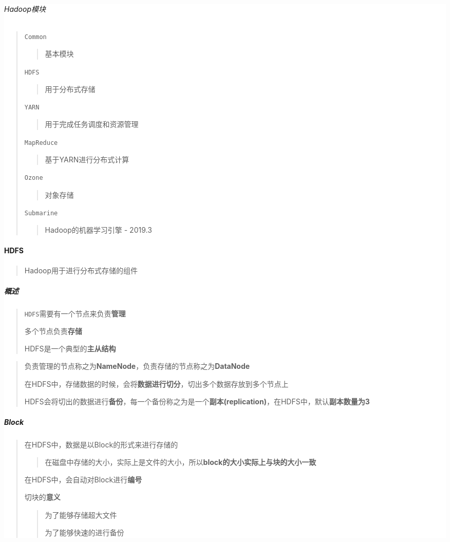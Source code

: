 ###### Hadoop模块

> `Common`
>
> > 基本模块
>
> `HDFS`
>
> > 用于分布式存储
>
> `YARN`
>
> > 用于完成任务调度和资源管理
>
> `MapReduce`
>
> > 基于YARN进行分布式计算
>
> `Ozone`
>
> > 对象存储
>
> `Submarine`
>
> > Hadoop的机器学习引擎	- 2019.3



#### HDFS

> Hadoop用于进行分布式存储的组件

##### 概述

> `HDFS`需要有一个节点来负责**管理**
>
> 多个节点负责**存储** 
>
> HDFS是一个典型的**主从结构**

> 负责管理的节点称之为**NameNode**，负责存储的节点称之为**DataNode**
>
> 在HDFS中，存储数据的时候，会将**数据进行切分**，切出多个数据存放到多个节点上
>
> HDFS会将切出的数据进行**备份**，每一个备份称之为是一个**副本(replication)**，在HDFS中，默认**副本数量为3**

##### Block

> 在HDFS中，数据是以Block的形式来进行存储的
>
> > 在磁盘中存储的大小，实际上是文件的大小，所以**block的大小实际上与块的大小一致**
>
> 在HDFS中，会自动对Block进行**编号**
>
> 切块的**意义**
>
> > 为了能够存储超大文件
> >
> > 为了能够快速的进行备份
